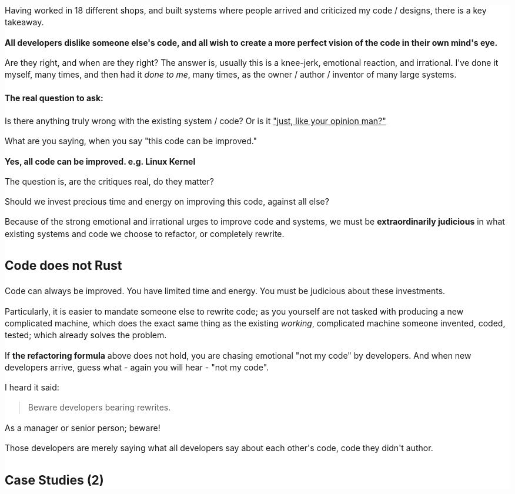 Having worked in 18 different shops, and built systems
where people arrived and criticized my code / designs, there is a key takeaway.

**All developers dislike someone else's code, and all wish to create a more perfect vision of the code
in their own mind's eye.**

Are they right, and when are they right? The answer is, usually
this is a knee-jerk, emotional reaction, and irrational.
I've done it myself, many times, and then had it *done to me*,
many times, as the owner / author / inventor
of many large systems.

#### The real question to ask:

Is there anything truly wrong with the existing system / code?
Or is it ["just, like your opinion man?"](https://www.youtube.com/watch?v=j95kNwZw8YY)

What are you saying, when you say "this code can be improved."

**Yes, all code can be improved. e.g. Linux Kernel**

The question is, are the critiques real, do they matter?

Should we invest precious time and energy on improving this code,
against all else?

Because of the strong emotional and irrational urges to improve code and systems,
we must be **extraordinarily judicious** in what existing systems and code we choose
to refactor, or completely rewrite.

## Code does not Rust

Code can always be improved. You have limited time and energy.
You must be judicious about these investments.

Particularly, it is easier to mandate someone else
to rewrite code; as you yourself are not tasked with
producing a new complicated machine, which does
the exact same thing as the existing *working*, complicated
machine someone invented, coded, tested; which already solves the problem.

If **the refactoring formula** above does not hold, you are chasing
emotional "not my code" by developers. And
when new developers arrive, guess what - again you will hear - "not my code".

I heard it said:

> Beware developers bearing rewrites.

As a manager or senior person; beware!

Those developers are merely saying what all developers say about each other's code, code they didn't author.

## Case Studies (2)
